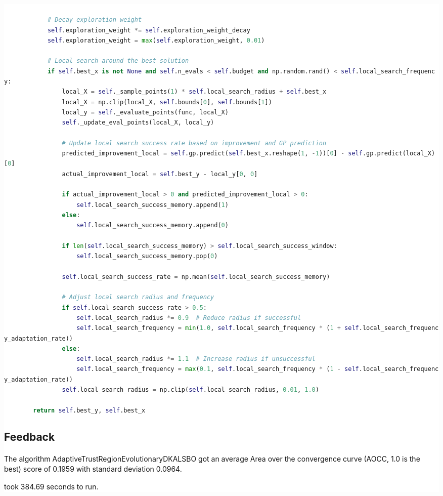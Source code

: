 ```python

            # Decay exploration weight
            self.exploration_weight *= self.exploration_weight_decay
            self.exploration_weight = max(self.exploration_weight, 0.01)

            # Local search around the best solution
            if self.best_x is not None and self.n_evals < self.budget and np.random.rand() < self.local_search_frequency:
                local_X = self._sample_points(1) * self.local_search_radius + self.best_x
                local_X = np.clip(local_X, self.bounds[0], self.bounds[1])
                local_y = self._evaluate_points(func, local_X)
                self._update_eval_points(local_X, local_y)

                # Update local search success rate based on improvement and GP prediction
                predicted_improvement_local = self.gp.predict(self.best_x.reshape(1, -1))[0] - self.gp.predict(local_X)[0]
                actual_improvement_local = self.best_y - local_y[0, 0]
                
                if actual_improvement_local > 0 and predicted_improvement_local > 0:
                    self.local_search_success_memory.append(1)
                else:
                    self.local_search_success_memory.append(0)

                if len(self.local_search_success_memory) > self.local_search_success_window:
                    self.local_search_success_memory.pop(0)

                self.local_search_success_rate = np.mean(self.local_search_success_memory)

                # Adjust local search radius and frequency
                if self.local_search_success_rate > 0.5:
                    self.local_search_radius *= 0.9  # Reduce radius if successful
                    self.local_search_frequency = min(1.0, self.local_search_frequency * (1 + self.local_search_frequency_adaptation_rate))
                else:
                    self.local_search_radius *= 1.1  # Increase radius if unsuccessful
                    self.local_search_frequency = max(0.1, self.local_search_frequency * (1 - self.local_search_frequency_adaptation_rate))
                self.local_search_radius = np.clip(self.local_search_radius, 0.01, 1.0)

        return self.best_y, self.best_x
```
## Feedback
 The algorithm AdaptiveTrustRegionEvolutionaryDKALSBO got an average Area over the convergence curve (AOCC, 1.0 is the best) score of 0.1959 with standard deviation 0.0964.

took 384.69 seconds to run.